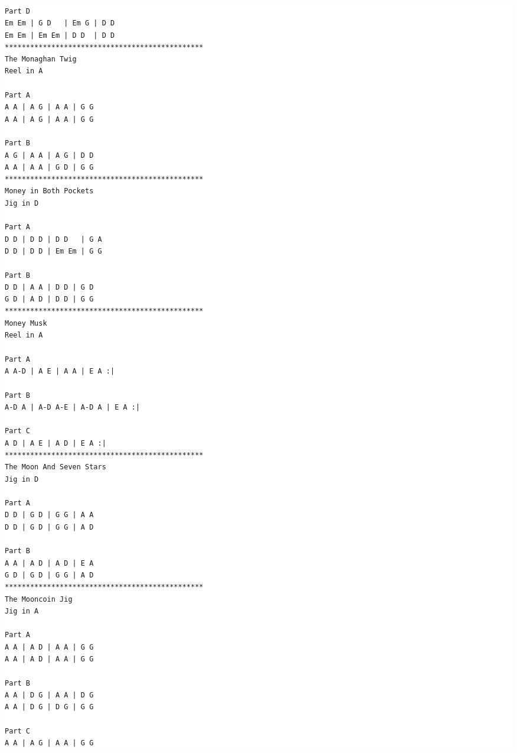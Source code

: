     Part D
    Em Em | G D   | Em G | D D
    Em Em | Em Em | D D  | D D
    ***********************************************
    The Monaghan Twig
    Reel in A

    Part A
    A A | A G | A A | G G
    A A | A G | A A | G G

    Part B
    A G | A A | A G | D D
    A A | A A | G D | G G
    ***********************************************
    Money in Both Pockets
    Jig in D

    Part A
    D D | D D | D D   | G A
    D D | D D | Em Em | G G

    Part B
    D D | A A | D D | G D
    G D | A D | D D | G G
    ***********************************************
    Money Musk
    Reel in A

    Part A
    A A-D | A E | A A | E A :|

    Part B
    A-D A | A-D A-E | A-D A | E A :|

    Part C
    A D | A E | A D | E A :|
    ***********************************************
    The Moon And Seven Stars
    Jig in D

    Part A
    D D | G D | G G | A A
    D D | G D | G G | A D

    Part B
    A A | A D | A D | E A
    G D | G D | G G | A D
    ***********************************************
    The Mooncoin Jig
    Jig in A

    Part A
    A A | A D | A A | G G
    A A | A D | A A | G G

    Part B
    A A | D G | A A | D G
    A A | D G | D G | G G

    Part C
    A A | A G | A A | G G
